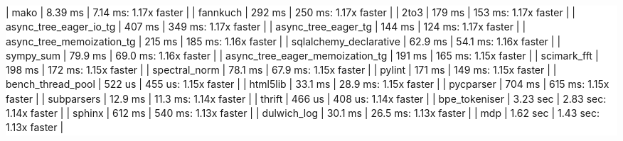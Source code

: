 | mako                             | 8.39 ms                                                                                                           | 7.14 ms: 1.17x faster                                                                                                   |
| fannkuch                         | 292 ms                                                                                                            | 250 ms: 1.17x faster                                                                                                    |
| 2to3                             | 179 ms                                                                                                            | 153 ms: 1.17x faster                                                                                                    |
| async_tree_eager_io_tg           | 407 ms                                                                                                            | 349 ms: 1.17x faster                                                                                                    |
| async_tree_eager_tg              | 144 ms                                                                                                            | 124 ms: 1.17x faster                                                                                                    |
| async_tree_memoization_tg        | 215 ms                                                                                                            | 185 ms: 1.16x faster                                                                                                    |
| sqlalchemy_declarative           | 62.9 ms                                                                                                           | 54.1 ms: 1.16x faster                                                                                                   |
| sympy_sum                        | 79.9 ms                                                                                                           | 69.0 ms: 1.16x faster                                                                                                   |
| async_tree_eager_memoization_tg  | 191 ms                                                                                                            | 165 ms: 1.15x faster                                                                                                    |
| scimark_fft                      | 198 ms                                                                                                            | 172 ms: 1.15x faster                                                                                                    |
| spectral_norm                    | 78.1 ms                                                                                                           | 67.9 ms: 1.15x faster                                                                                                   |
| pylint                           | 171 ms                                                                                                            | 149 ms: 1.15x faster                                                                                                    |
| bench_thread_pool                | 522 us                                                                                                            | 455 us: 1.15x faster                                                                                                    |
| html5lib                         | 33.1 ms                                                                                                           | 28.9 ms: 1.15x faster                                                                                                   |
| pycparser                        | 704 ms                                                                                                            | 615 ms: 1.15x faster                                                                                                    |
| subparsers                       | 12.9 ms                                                                                                           | 11.3 ms: 1.14x faster                                                                                                   |
| thrift                           | 466 us                                                                                                            | 408 us: 1.14x faster                                                                                                    |
| bpe_tokeniser                    | 3.23 sec                                                                                                          | 2.83 sec: 1.14x faster                                                                                                  |
| sphinx                           | 612 ms                                                                                                            | 540 ms: 1.13x faster                                                                                                    |
| dulwich_log                      | 30.1 ms                                                                                                           | 26.5 ms: 1.13x faster                                                                                                   |
| mdp                              | 1.62 sec                                                                                                          | 1.43 sec: 1.13x faster                                                                                                  |